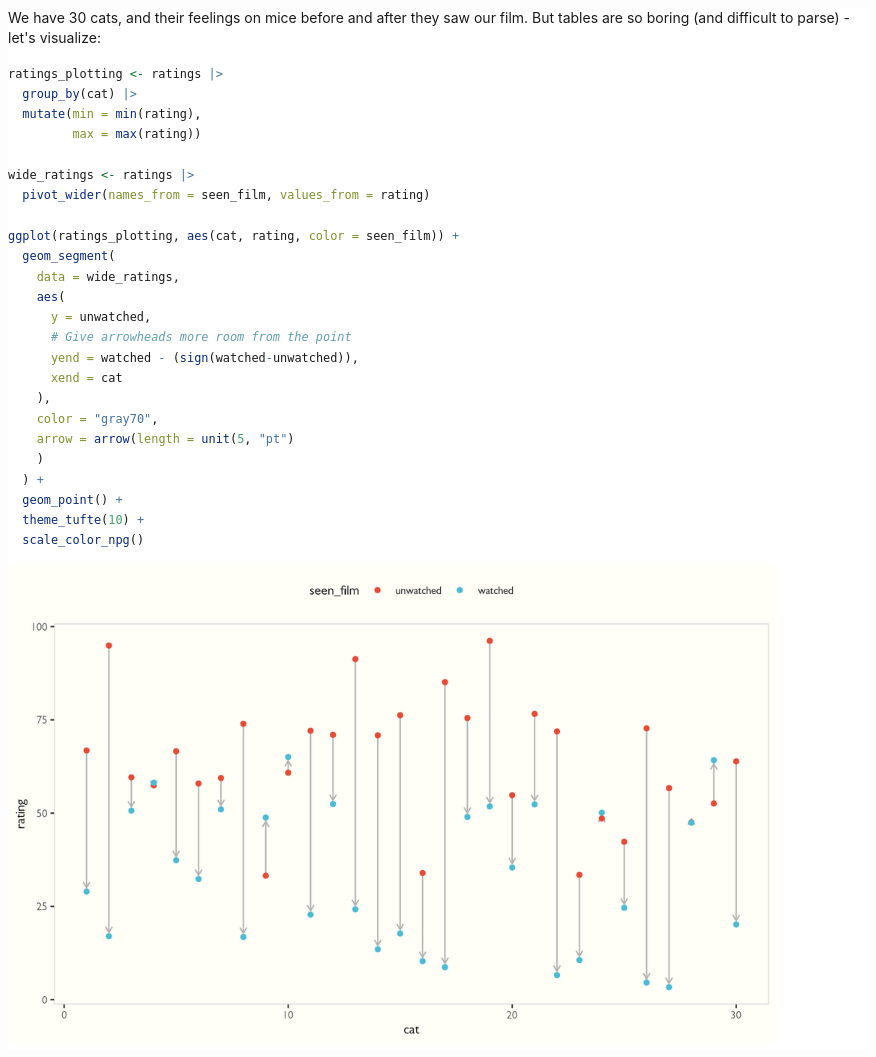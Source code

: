 We have 30 cats, and their feelings on mice before and after they saw our film. But tables are so boring (and difficult to parse) - let's visualize:

``` r
ratings_plotting <- ratings |> 
  group_by(cat) |> 
  mutate(min = min(rating),
         max = max(rating))

wide_ratings <- ratings |> 
  pivot_wider(names_from = seen_film, values_from = rating) 

ggplot(ratings_plotting, aes(cat, rating, color = seen_film)) +
  geom_segment(
    data = wide_ratings, 
    aes(
      y = unwatched, 
      # Give arrowheads more room from the point
      yend = watched - (sign(watched-unwatched)),  
      xend = cat
    ),
    color = "gray70", 
    arrow = arrow(length = unit(5, "pt")
    )
  ) +
  geom_point() +
  theme_tufte(10) +
  scale_color_npg()
```

<img src="index.markdown_strict_files/figure-markdown_strict/unnamed-chunk-4-1.png" width="768" />
